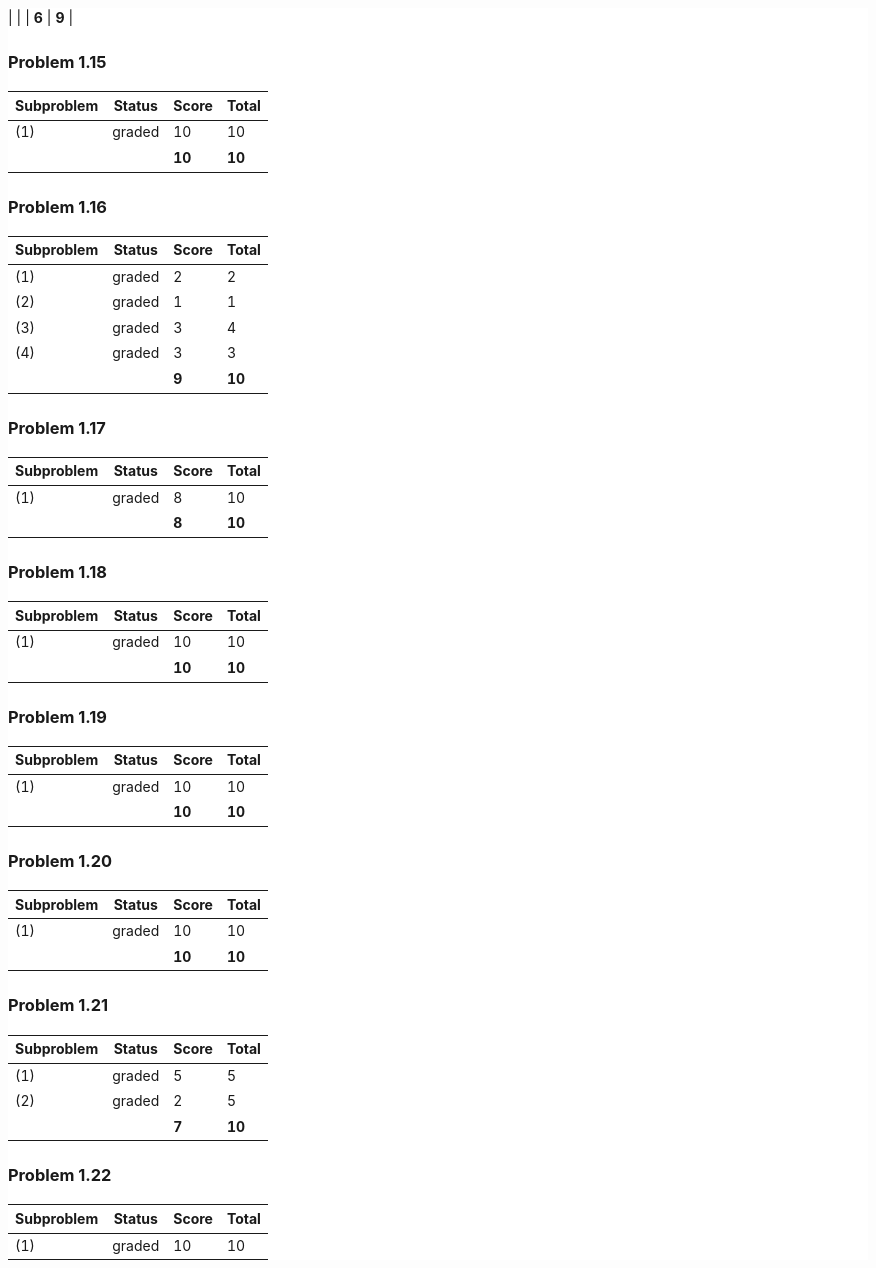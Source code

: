 | | | **6** | **9** |
### Problem 1.15
| Subproblem | Status | Score | Total |
| --- | --- | --- | --- |
| (1) | graded | 10 | 10 |
| | | **10** | **10** |
### Problem 1.16
| Subproblem | Status | Score | Total |
| --- | --- | --- | --- |
| (1) | graded | 2 | 2 |
| (2) | graded | 1 | 1 |
| (3) | graded | 3 | 4 |
| (4) | graded | 3 | 3 |
| | | **9** | **10** |
### Problem 1.17
| Subproblem | Status | Score | Total |
| --- | --- | --- | --- |
| (1) | graded | 8 | 10 |
| | | **8** | **10** |
### Problem 1.18
| Subproblem | Status | Score | Total |
| --- | --- | --- | --- |
| (1) | graded | 10 | 10 |
| | | **10** | **10** |
### Problem 1.19
| Subproblem | Status | Score | Total |
| --- | --- | --- | --- |
| (1) | graded | 10 | 10 |
| | | **10** | **10** |
### Problem 1.20
| Subproblem | Status | Score | Total |
| --- | --- | --- | --- |
| (1) | graded | 10 | 10 |
| | | **10** | **10** |
### Problem 1.21
| Subproblem | Status | Score | Total |
| --- | --- | --- | --- |
| (1) | graded | 5 | 5 |
| (2) | graded | 2 | 5 |
| | | **7** | **10** |
### Problem 1.22
| Subproblem | Status | Score | Total |
| --- | --- | --- | --- |
| (1) | graded | 10 | 10 |